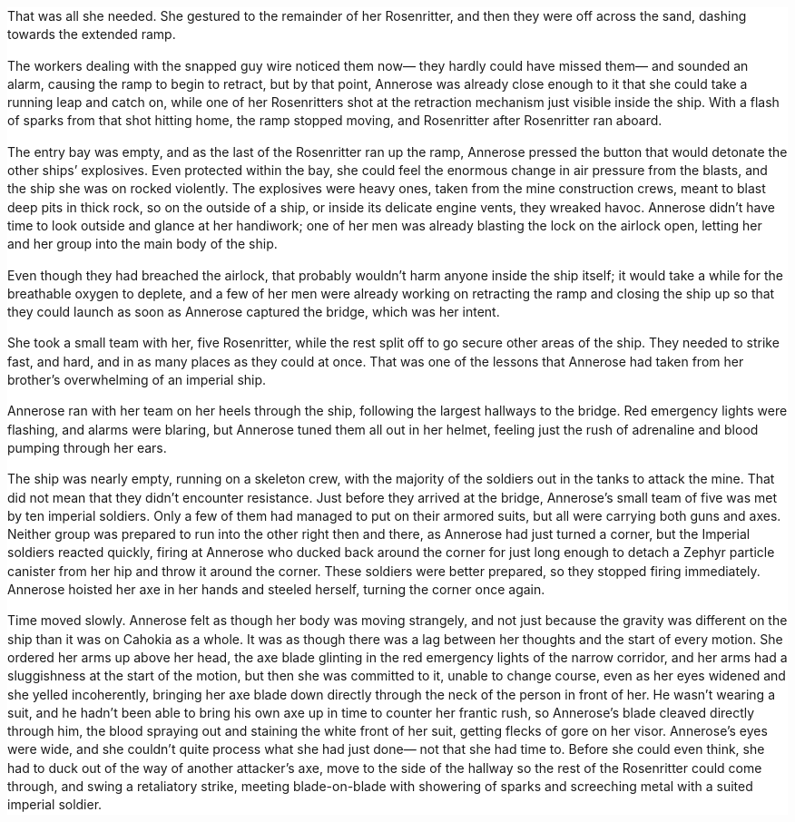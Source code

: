 That was all she needed. She gestured to the remainder of her Rosenritter, and then they were off across the sand, dashing towards the extended ramp. 

The workers dealing with the snapped guy wire noticed them now— they hardly could have missed them— and sounded an alarm, causing the ramp to begin to retract, but by that point, Annerose was already close enough to it that she could take a running leap and catch on, while one of her Rosenritters shot at the retraction mechanism just visible inside the ship. With a flash of sparks from that shot hitting home, the ramp stopped moving, and Rosenritter after Rosenritter ran aboard.

The entry bay was empty, and as the last of the Rosenritter ran up the ramp, Annerose pressed the button that would detonate the other ships’ explosives. Even protected within the bay, she could feel the enormous change in air pressure from the blasts, and the ship she was on rocked violently. The explosives were heavy ones, taken from the mine construction crews, meant to blast deep pits in thick rock, so on the outside of a ship, or inside its delicate engine vents, they wreaked havoc. Annerose didn’t have time to look outside and glance at her handiwork; one of her men was already blasting the lock on the airlock open, letting her and her group into the main body of the ship.

Even though they had breached the airlock, that probably wouldn’t harm anyone inside the ship itself; it would take a while for the breathable oxygen to deplete, and a few of her men were already working on retracting the ramp and closing the ship up so that they could launch as soon as Annerose captured the bridge, which was her intent. 

She took a small team with her, five Rosenritter, while the rest split off to go secure other areas of the ship. They needed to strike fast, and hard, and in as many places as they could at once. That was one of the lessons that Annerose had taken from her brother’s overwhelming of an imperial ship.

Annerose ran with her team on her heels through the ship, following the largest hallways to the bridge. Red emergency lights were flashing, and alarms were blaring, but Annerose tuned them all out in her helmet, feeling just the rush of adrenaline and blood pumping through her ears.

The ship was nearly empty, running on a skeleton crew, with the majority of the soldiers out in the tanks to attack the mine. That did not mean that they didn’t encounter resistance. Just before they arrived at the bridge, Annerose’s small team of five was met by ten imperial soldiers. Only a few of them had managed to put on their armored suits, but all were carrying both guns and axes. Neither group was prepared to run into the other right then and there, as Annerose had just turned a corner, but the Imperial soldiers reacted quickly, firing at Annerose who ducked back around the corner for just long enough to detach a Zephyr particle canister from her hip and throw it around the corner. These soldiers were better prepared, so they stopped firing immediately. Annerose hoisted her axe in her hands and steeled herself, turning the corner once again.

Time moved slowly. Annerose felt as though her body was moving strangely, and not just because the gravity was different on the ship than it was on Cahokia as a whole. It was as though there was a lag between her thoughts and the start of every motion. She ordered her arms up above her head, the axe blade glinting in the red emergency lights of the narrow corridor, and her arms had a sluggishness at the start of the motion, but then she was committed to it, unable to change course, even as her eyes widened and she yelled incoherently, bringing her axe blade down directly through the neck of the person in front of her. He wasn’t wearing a suit, and he hadn’t been able to bring his own axe up in time to counter her frantic rush, so Annerose’s blade cleaved directly through him, the blood spraying out and staining the white front of her suit, getting flecks of gore on her visor. Annerose’s eyes were wide, and she couldn’t quite process what she had just done— not that she had time to. Before she could even think, she had to duck out of the way of another attacker’s axe, move to the side of the hallway so the rest of the Rosenritter could come through, and swing a retaliatory strike, meeting blade-on-blade with showering of sparks and screeching metal with a suited imperial soldier.
